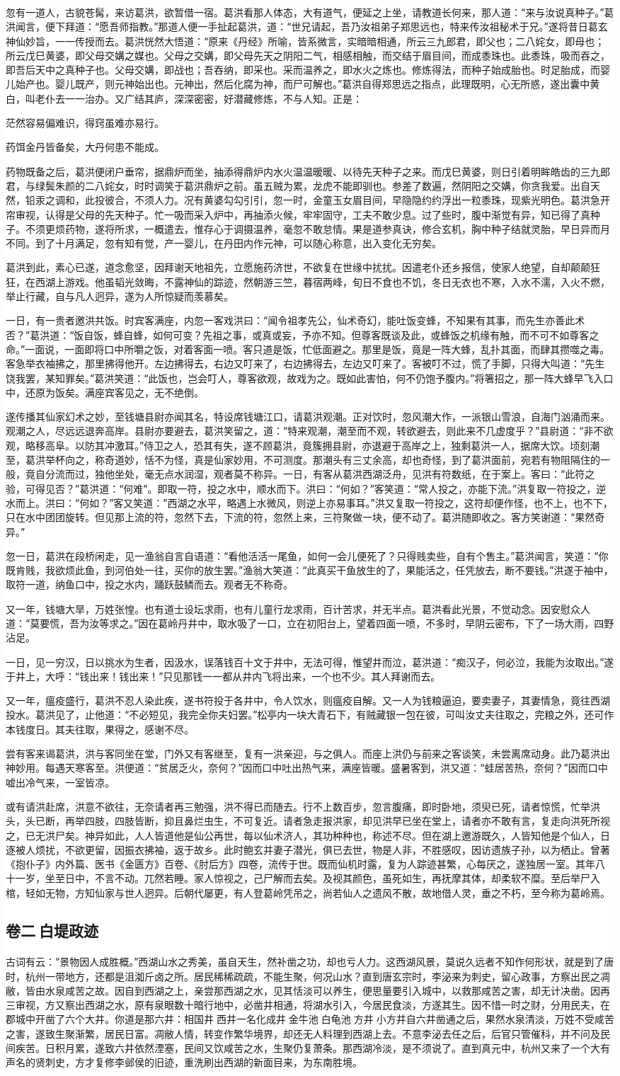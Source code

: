 忽有一道人，古貌苍髯，来访葛洪，欲暂借一宿。葛洪看那人体态，大有道气，便延之上坐，请教道长何来，那人道：“来与汝说真种子。”葛洪闻言，便下拜道：“愿吾师指教。”那道人便一手扯起葛洪，道：“世兄请起，吾乃汝祖弟子郑思远也，特来传汝祖秘术于兄。”遂将昔日葛玄神仙妙旨，一一传授而去。葛洪恍然大悟道：“原来《丹经》所喻，皆系微言，实暗暗相通，所云三九郎君，即父也；二八姹女，即母也；所云戊巳黄婆，即父母交媾之媒也。父母之交媾，即父母先天之阴阳二气，相感相触，而交结于眉目间，而成黍珠也。此黍珠，吸而吞之，即吾后天中之真种子也。父母交媾，即战也；吾吞纳，即采也。采而温养之，即水火之炼也。修炼得法，而种子始成胎也。时足胎成，而婴儿始产也。婴儿既产，则元神始出也。元神出，然后化腐为神，而尸可解也。”葛洪自得郑思远之指点，此理既明，心无所惑，遂出囊中黄白，叫老仆去一一治办。又广结其庐，深深密密，好潜藏修炼，不与人知。正是：  

茫然容易偏难识，得窍虽难亦易行。  

药饵金丹皆备矣，大丹何患不能成。  

药物既备之后，葛洪便闭户垂帘，据鼎炉而坐，抽添得鼎炉内水火温温暖暖、以待先天种子之来。而戊巳黄婆，则日引着明眸皓齿的三九郎君，与绿鬓朱颜的二八姹女，时时调笑于葛洪鼎炉之前。虽五贼为累，龙虎不能即驯也。参差了数遍，然阴阳之交媾，你贪我爱。出自天然，铅汞之调和，此投彼合，不须人力。况有黄婆勾勾引引，忽一时，金童玉女眉目间，早隐隐约约浮出一粒黍珠，现紫光明色。葛洪急开帘审视，认得是父母的先天种子。忙一吸而采入炉中，再抽添火候，牢牢固守，工夫不敢少息。过了些时，腹中渐觉有异，知已得了真种子。不须更烦药物，遂将所求，一概遣去，惟存心于调摄温养，毫忽不敢怠情。果是道参真诀，修合玄机，胸中种子结就灵胎，早日异而月不同。到了十月满足，忽有知有觉，产一婴儿，在丹田内作元神，可以随心称意，出入变化无穷矣。  

葛洪到此，素心已遂，道念愈坚，因拜谢天地祖先，立愿施药济世，不欲复在世缘中扰扰。因遣老仆还乡报信，使家人绝望，自却颠颠狂狂，在西湖上游戏。他虽韬光敛晦，不露神仙的踪迹，然朝游三竺，暮宿两峰，旬日不食也不饥，冬日无衣也不寒，入水不濡，入火不燃，举止行藏，自与凡人迥异，遂为人所惊疑而羡慕矣。  

一日，有一贵者邀洪共饭。时宾客满座，内忽一客戏洪曰：“闻令祖孝先公，仙术奇幻，能吐饭变蜂，不知果有其事，而先生亦善此术否？”葛洪道：“饭自饭，蜂自蜂，如何可变？先祖之事，或真或妄，予亦不知。但尊客既谈及此，或蜂饭之机缘有触，而不可不如尊客之命。”一面说，一面即将口中所嚼之饭，对着客面一喷。客只道是饭，忙低面避之。那里是饭，竟是一阵大蜂，乱扑其面，而肆其攒噬之毒。客急举衣袖拂之，那里拂得他开。左边拂得去，右边又叮来了，右边拂得去，左边又叮来了。客被叮不过，慌了手脚，只得大叫道：“先生饶我罢，某知罪矣。”葛洪笑道：“此饭也，岂会叮人，尊客欲观，故戏为之。既如此害怕，何不仍饱予腹内。”将箸招之，那一阵大蜂早飞入口中，还原为饭矣。满座宾客见之，无不绝倒。  

遂传播其仙家幻术之妙，至钱塘县尉亦闻其名，特设席钱塘江口，请葛洪观潮。正对饮时，忽风潮大作，一派银山雪浪，自海门汹涌而来。观潮之人，尽远远退奔高岸。县尉亦要避去，葛洪笑留之，道：“特来观潮，潮至而不观，转欲避去，则此来不几虚度乎？”县尉道：“非不欲观，略移高阜。以防其冲激耳。”侍卫之人，恐其有失，遂不顾葛洪，竟簇拥县尉，亦退避于高岸之上，独剩葛洪一人，据席大饮。顷刻潮至，葛洪举杯向之，称奇道妙，恬不为怪，真是仙家妙用，不可测度。那潮头有三丈余高，却也奇怪，到了葛洪面前，宛若有物阻隔住的一般，竟自分流而过，独他坐处，毫无点水润湿，观者莫不称异。一日，有客从葛洪西湖泛舟，见洪有符数纸，在于案上。客曰：“此符之验，可得见否？”葛洪道：“何难”。即取一符，投之水中，顺水而下。洪曰：“何如？”客笑道：“常人投之，亦能下流。”洪复取一符投之，逆水而上。洪曰：“何如？”客又笑道：”西湖之水平，略遇上水微风，则逆上亦易事耳。”洪又复取一符投之，这符却便作怪，也不上，也不下，只在水中团团旋转。但见那上流的符，忽然下去，下流的符，忽然上来，三符聚做一块，便不动了。葛洪随即收之。客方笑谢道：“果然奇异。”  

忽一日，葛洪在段桥闲走，见一渔翁自言自语道：“看他活活一尾鱼，如何一会儿便死了？只得贱卖些，自有个售主。”葛洪闻言，笑道：“你既肯贱，我欲烦此鱼，到河伯处一往，买你的放生罢。”渔翁大笑道：“此真买干鱼放生的了，果能活之，任凭放去，断不要钱。”洪遂于袖中，取符一道，纳鱼口中，投之水内，踊跃鼓鳞而去。观者无不称奇。  

又一年，钱塘大旱，万姓张惶。也有道士设坛求雨，也有儿童行龙求雨，百计苦求，并无半点。葛洪看此光景，不觉动念。因安慰众人道：“莫要慌，吾为汝等求之。”因在葛岭丹井中，取水吸了一口，立在初阳台上，望着四面一喷，不多时，早阴云密布，下了一场大雨，四野沾足。  

一日，见一穷汉，日以挑水为生者，因汲水，误落钱百十文于井中，无法可得，惟望井而泣，葛洪道：“痴汉子，何必泣，我能为汝取出。”遂于井上，大呼：“钱出来！钱出来！”只见那钱一一都从井内飞将出来，一个也不少。其人拜谢而去。  

又一年，瘟疫盛行，葛洪不忍人染此疾，遂书符投于各井中，令人饮水，则瘟疫自解。又一人为钱粮逼迫，要卖妻子，其妻情急，竟往西湖投水。葛洪见了，止他道：“不必短见，我完全你夫妇罢。”松亭内一块大青石下，有贼藏银一包在彼，可叫汝丈夫往取之，完粮之外，还可作本钱度日。其夫往取，果得之，感谢不尽。  

尝有客来谒葛洪，洪与客同坐在堂，门外又有客继至，复有一洪亲迎，与之俱人。而座上洪仍与前来之客谈笑，未尝离席动身。此乃葛洪出神妙用。每遇天寒客至。洪便道：“贫居乏火，奈何？”因而口中吐出热气来，满座皆暖。盛暑客到，洪又道：“蛙居苦热，奈何？”因而口中嘘出冷气来，一室皆凉。  

或有请洪赴席，洪意不欲往，无奈请者再三勉强，洪不得已而随去。行不上数百步，忽言腹痛，即时卧地，须臾已死，请者惊慌，忙举洪头，头已断，再举四肢，四肢皆断，抑且鼻烂虫生，不可复近。请者急走报洪家，却见洪早已坐在堂上，请者亦不敢有言，复走向洪死所视之，已无洪尸矣。神异如此，人人皆道他是仙公再世，每以仙术济人，其功种种也，称述不尽。但在湖上邀游既久，人皆知他是个仙人，日逐被人烦扰，不欲更留，因振衣拂袖，返于故乡。此时鲍玄并妻子潜光，俱已去世，物是人非，不胜感叹，因访遗族子孙，以为栖止。曾著《抱仆子》内外篇、医书《金匮方》百卷、《肘后方》四卷，流传于世。既而仙机时露，复为人踪迹甚繁，心每厌之，遂独居一室。其年八十一岁，坐至日中，不言不动。兀然若睡。家人惊视之，己尸解而去矣。及视其颜色，虽死如生，再抚摩其体，却柔软不糜。至后举尸入棺，轻如无物，方知仙家与世人迥异。后朝代屡更，有人登葛岭凭吊之，尚若仙人之遗风不散，故地借人灵，垂之不朽，至今称为葛岭焉。  

## 卷二 白堤政迹  

古词有云：“景物因人成胜概。”西湖山水之秀美，虽自天生，然补凿之功，却也亏人力。这西湖风景，莫说久远者不知作何形状，就是到了唐时，杭州一带地方，还都是沮洳斤卤之所。居民稀稀疏疏，不能生聚，何况山水？直到唐玄宗时，李泌来为刺史，留心政事，方察出民之凋敝，皆由水泉咸苦之故。因自到西湖之上，亲尝那西湖之水，见其恬淡可以养生，便思量要引入城中，以救那咸苦之害，却无计决凿。因再三审视，方又察出西湖之水，原有泉眼数十暗行地中，必凿井相通，将湖水引入，今居民食淡，方遂其生。因不惜一时之财，分用民夫，在郡城中开凿了六个大井。你道是那六井：相国井 西井一名化成井 金牛池 白龟池 方井 小方井自六井凿通之后，果然水泉清淡，万姓不受咸苦之害，遂致生聚渐繁，居民日富。凋敝人情，转变作繁华境界，却还无人料理到西湖上去。不意李泌去任之后，后官只管催科，并不问及民间疾苦。日积月累，遂致六井依然湮塞，民间又饮咸苦之水，生聚仍复萧条。那西湖冷淡，是不须说了。直到真元中，杭州又来了一个大有声名的贤刺史，方才复修李邺侯的旧迹，重洗刷出西湖的新面目来，为东南胜境。  
